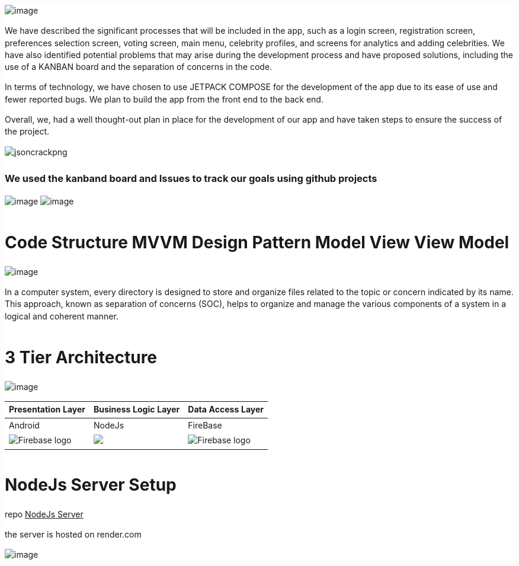 ![image](https://user-images.githubusercontent.com/62290677/209464678-e6e72d18-78ac-4378-a04c-8acc127e3aa8.png)


We have described the significant processes that will be included in the app, such as a login screen, registration screen, preferences selection screen, voting screen, main menu, celebrity profiles, and screens for analytics and adding celebrities. We have also identified potential problems that may arise during the development process and have proposed solutions, including the use of a KANBAN board and the separation of concerns in the code.

In terms of technology, we have chosen to use JETPACK COMPOSE for the development of the app due to its ease of use and fewer reported bugs. We plan to build the app from the front end to the back end.

Overall, we, had a well thought-out plan in place for the development of our app and have taken steps to ensure the success of the project.

![jsoncrackpng](https://user-images.githubusercontent.com/62290677/209435845-234db44f-afbf-4f2b-85e4-686463cc799c.png)

### We used the kanband board and Issues to track our goals using github projects
![image](https://user-images.githubusercontent.com/62290677/209451168-ec9fbdfe-3afa-46e1-b48f-8d36852bbe14.png)
![image](https://user-images.githubusercontent.com/62290677/209451324-5ddeb668-8843-4a1c-9779-eee8a4e43b73.png)

# Code Structure MVVM Design Pattern Model View View Model

![image](https://user-images.githubusercontent.com/62290677/209466091-a86eeb2e-a675-4998-8f06-d7480aa5ea42.png)

In a computer system, every directory is designed to store and organize files related to the topic or concern indicated by its name. This approach, known as separation of concerns (SOC), helps to organize and manage the various components of a system in a logical and coherent manner.

#  3 Tier Architecture
![image](https://user-images.githubusercontent.com/62290677/212500063-e3f26860-860d-4d39-9133-311ac825f371.png)

| Presentation Layer | Business Logic Layer | Data Access Layer |
| ------------------ | -------------------- | ----------------- |
| Android            | NodeJs               | FireBase          |
|<img src="https://raw.githubusercontent.com/yurijserrano/Github-Profile-Readme-Logos/f994c418a134b58c4aec11152f6a4a33fa89da26/ides/android-studio.svg" width="70" alt="Firebase logo">                    |    <img height=48 src="https://raw.githubusercontent.com/caiogondim/javascript-server-side-logos/master/node.js/standard/454x128.png"/>                  | <img src="https://raw.githubusercontent.com/yurijserrano/Github-Profile-Readme-Logos/f994c418a134b58c4aec11152f6a4a33fa89da26/cloud/firebase.svg" width="70" alt="Firebase logo">                  |

# NodeJs Server Setup
repo
[NodeJs Server](https://github.com/dolev146/nodejsserver)

the server is hosted on render.com

![image](https://user-images.githubusercontent.com/62290677/212500345-de1f6048-5393-4cc1-8895-0b84d8f1bfff.png)
